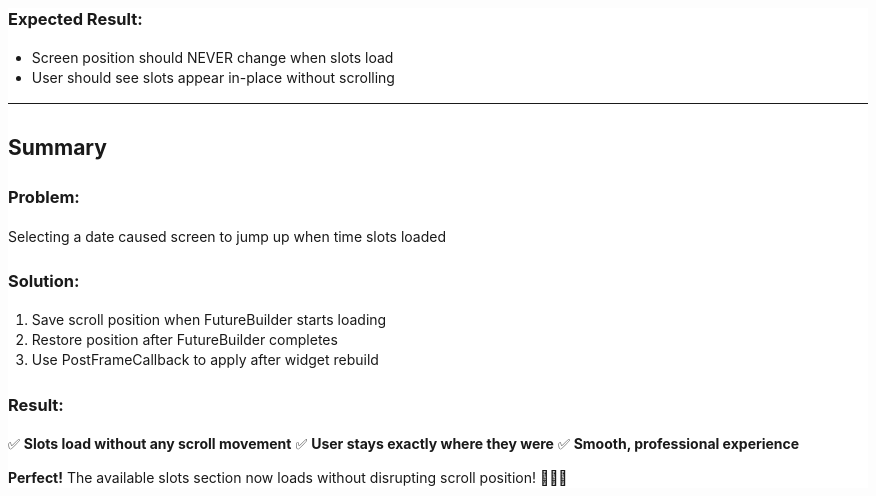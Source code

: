 ### **Expected Result:**
- Screen position should NEVER change when slots load
- User should see slots appear in-place without scrolling

---

## Summary

### **Problem:**
Selecting a date caused screen to jump up when time slots loaded

### **Solution:**
1. Save scroll position when FutureBuilder starts loading
2. Restore position after FutureBuilder completes
3. Use PostFrameCallback to apply after widget rebuild

### **Result:**
✅ **Slots load without any scroll movement**
✅ **User stays exactly where they were**
✅ **Smooth, professional experience**

**Perfect!** The available slots section now loads without disrupting scroll position! 🎯📱✨
